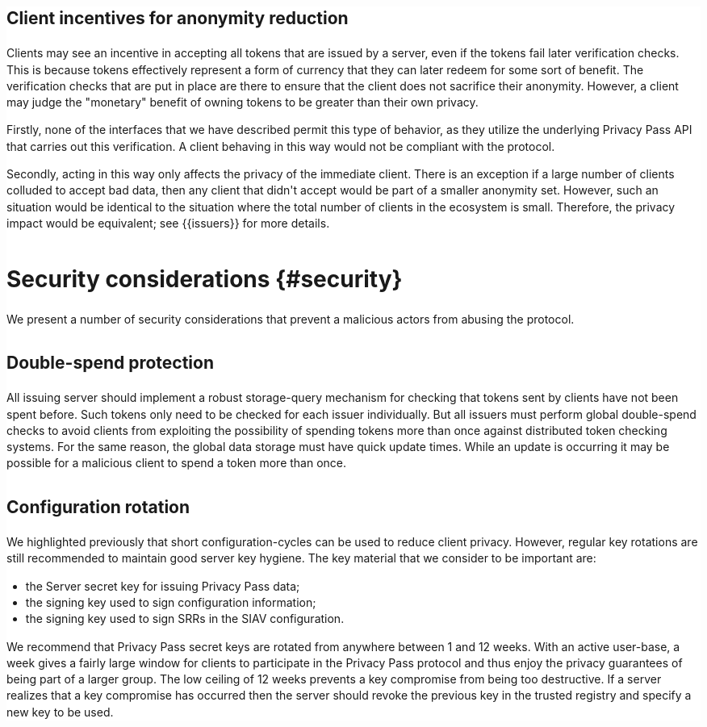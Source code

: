 ## Client incentives for anonymity reduction

Clients may see an incentive in accepting all tokens that are issued by
a server, even if the tokens fail later verification checks. This is
because tokens effectively represent a form of currency that they can
later redeem for some sort of benefit. The verification checks that are
put in place are there to ensure that the client does not sacrifice
their anonymity. However, a client may judge the "monetary" benefit of
owning tokens to be greater than their own privacy.

Firstly, none of the interfaces that we have described permit this type
of behavior, as they utilize the underlying Privacy Pass API that
carries out this verification. A client behaving in this way would not
be compliant with the protocol.

Secondly, acting in this way only affects the privacy of the immediate
client. There is an exception if a large number of clients colluded to
accept bad data, then any client that didn't accept would be part of a
smaller anonymity set. However, such an situation would be identical to
the situation where the total number of clients in the ecosystem is
small. Therefore, the privacy impact would be equivalent; see
{{issuers}} for more details.

# Security considerations {#security}

We present a number of security considerations that prevent a malicious
actors from abusing the protocol.

## Double-spend protection

All issuing server should implement a robust storage-query mechanism for
checking that tokens sent by clients have not been spent before. Such
tokens only need to be checked for each issuer individually. But all
issuers must perform global double-spend checks to avoid clients from
exploiting the possibility of spending tokens more than once against
distributed token checking systems. For the same reason, the global data
storage must have quick update times. While an update is occurring it
may be possible for a malicious client to spend a token more than once.

## Configuration rotation

We highlighted previously that short configuration-cycles can be used to
reduce client privacy. However, regular key rotations are still
recommended to maintain good server key hygiene. The key material that
we consider to be important are:

- the Server secret key for issuing Privacy Pass data;
- the signing key used to sign configuration information;
- the signing key used to sign SRRs in the SIAV configuration.

We recommend that Privacy Pass secret keys are rotated from anywhere
between 1 and 12 weeks. With an active user-base, a week gives a fairly
large window for clients to participate in the Privacy Pass protocol and
thus enjoy the privacy guarantees of being part of a larger group. The
low ceiling of 12 weeks prevents a key compromise from being too
destructive. If a server realizes that a key compromise has occurred
then the server should revoke the previous key in the trusted registry
and specify a new key to be used.
